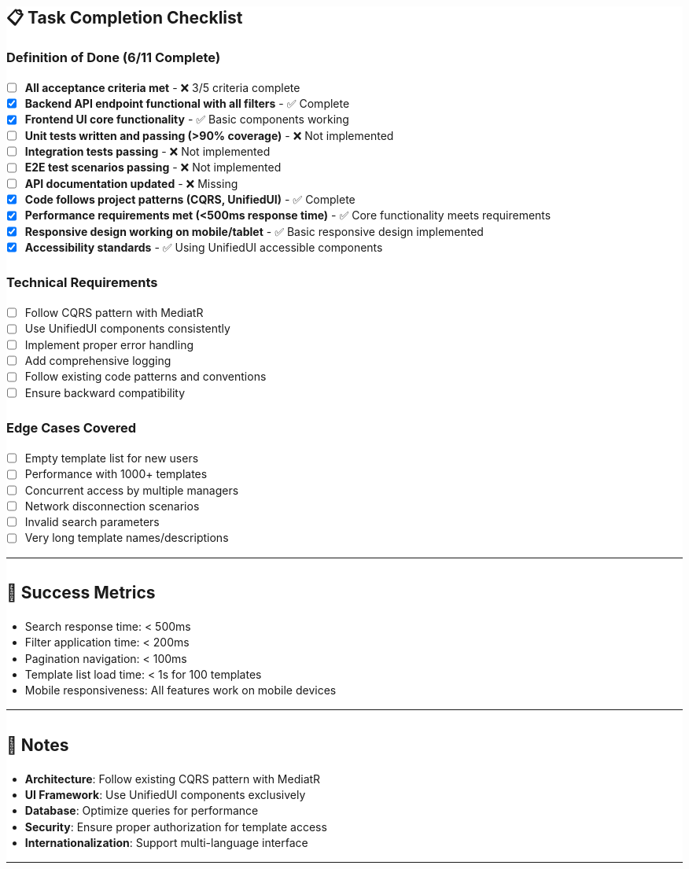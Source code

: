 
## 📋 **Task Completion Checklist**

### **Definition of Done** (6/11 Complete)

- [ ] **All acceptance criteria met** - ❌ 3/5 criteria complete
- [x] **Backend API endpoint functional with all filters** - ✅ Complete
- [x] **Frontend UI core functionality** - ✅ Basic components working
- [ ] **Unit tests written and passing (>90% coverage)** - ❌ Not implemented
- [ ] **Integration tests passing** - ❌ Not implemented
- [ ] **E2E test scenarios passing** - ❌ Not implemented
- [ ] **API documentation updated** - ❌ Missing
- [x] **Code follows project patterns (CQRS, UnifiedUI)** - ✅ Complete
- [x] **Performance requirements met (<500ms response time)** - ✅ Core functionality meets requirements
- [x] **Responsive design working on mobile/tablet** - ✅ Basic responsive design implemented
- [x] **Accessibility standards** - ✅ Using UnifiedUI accessible components

### **Technical Requirements**

- [ ] Follow CQRS pattern with MediatR
- [ ] Use UnifiedUI components consistently
- [ ] Implement proper error handling
- [ ] Add comprehensive logging
- [ ] Follow existing code patterns and conventions
- [ ] Ensure backward compatibility

### **Edge Cases Covered**

- [ ] Empty template list for new users
- [ ] Performance with 1000+ templates
- [ ] Concurrent access by multiple managers
- [ ] Network disconnection scenarios
- [ ] Invalid search parameters
- [ ] Very long template names/descriptions

---

## 🎯 **Success Metrics**

- Search response time: < 500ms
- Filter application time: < 200ms
- Pagination navigation: < 100ms
- Template list load time: < 1s for 100 templates
- Mobile responsiveness: All features work on mobile devices

---

## 📝 **Notes**

- **Architecture**: Follow existing CQRS pattern with MediatR
- **UI Framework**: Use UnifiedUI components exclusively
- **Database**: Optimize queries for performance
- **Security**: Ensure proper authorization for template access
- **Internationalization**: Support multi-language interface

---